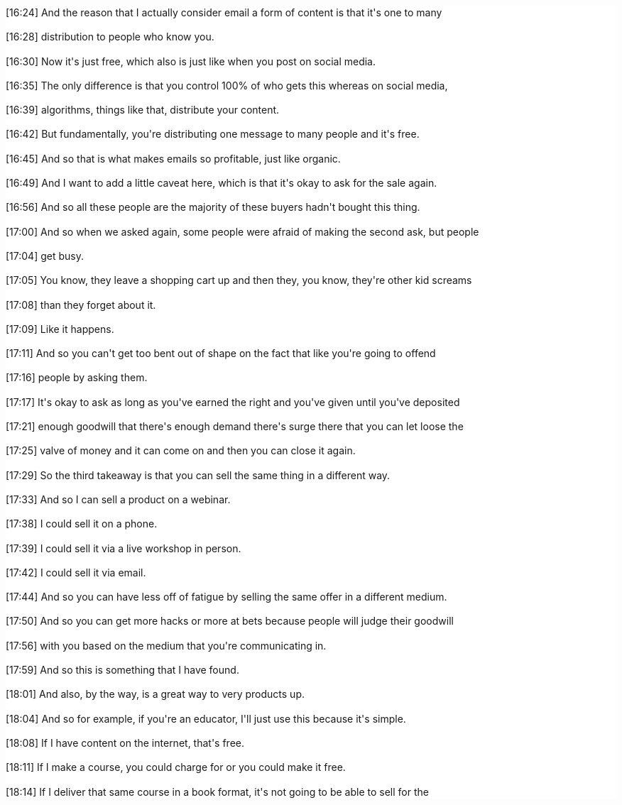[16:24] And the reason that I actually consider email a form of content is that it's one to many

[16:28] distribution to people who know you.

[16:30] Now it's just free, which also is just like when you post on social media.

[16:35] The only difference is that you control 100% of who gets this whereas on social media,

[16:39] algorithms, things like that, distribute your content.

[16:42] But fundamentally, you're distributing one message to many people and it's free.

[16:45] And so that is what makes emails so profitable, just like organic.

[16:49] And I want to add a little caveat here, which is that it's okay to ask for the sale again.

[16:56] And so all these people are the majority of these buyers hadn't bought this thing.

[17:00] And so when we asked again, some people were afraid of making the second ask, but people

[17:04] get busy.

[17:05] You know, they leave a shopping cart up and then they, you know, they're other kid screams

[17:08] than they forget about it.

[17:09] Like it happens.

[17:11] And so you can't get too bent out of shape on the fact that like you're going to offend

[17:16] people by asking them.

[17:17] It's okay to ask as long as you've earned the right and you've given until you've deposited

[17:21] enough goodwill that there's enough demand there's surge there that you can let loose the

[17:25] valve of money and it can come on and then you can close it again.

[17:29] So the third takeaway is that you can sell the same thing in a different way.

[17:33] And so I can sell a product on a webinar.

[17:38] I could sell it on a phone.

[17:39] I could sell it via a live workshop in person.

[17:42] I could sell it via email.

[17:44] And so you can have less off of fatigue by selling the same offer in a different medium.

[17:50] And so you can get more hacks or more at bets because people will judge their goodwill

[17:56] with you based on the medium that you're communicating in.

[17:59] And so this is something that I have found.

[18:01] And also, by the way, is a great way to very products up.

[18:04] And so for example, if you're an educator, I'll just use this because it's simple.

[18:08] If I have content on the internet, that's free.

[18:11] If I make a course, you could charge for or you could make it free.

[18:14] If I deliver that same course in a book format, it's not going to be able to sell for the
